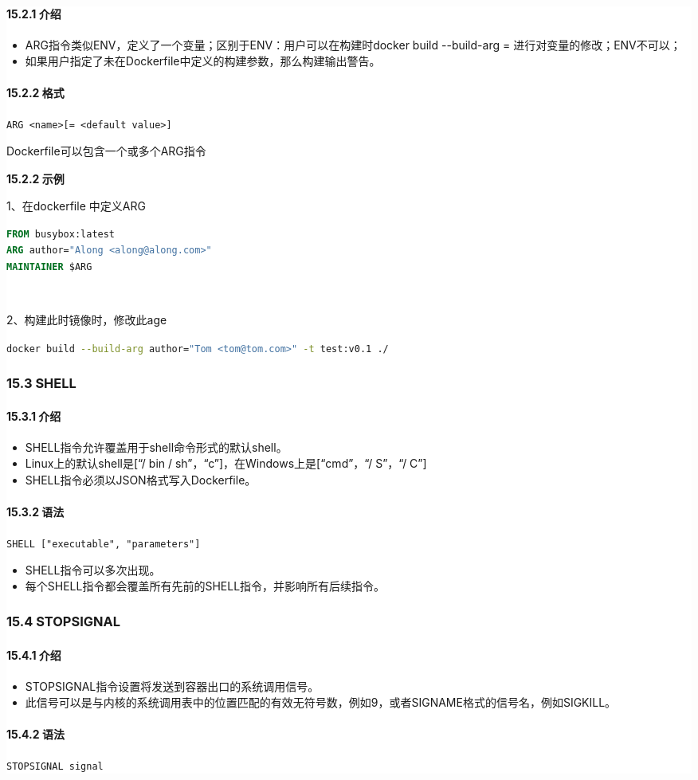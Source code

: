 #### **15.2.1 介绍**

-  ARG指令类似ENV，定义了一个变量；区别于ENV：用户可以在构建时docker build --build-arg <varname> = <value> 进行对变量的修改；ENV不可以；
-  如果用户指定了未在Dockerfile中定义的构建参数，那么构建输出警告。

 

#### **15.2.2 格式**

```
ARG <name>[= <default value>]
```

Dockerfile可以包含一个或多个ARG指令

 

**15.2.2 示例**

1、在dockerfile 中定义ARG

```dockerfile
FROM busybox:latest
ARG author="Along <along@along.com>"
MAINTAINER $ARG
```

　　

2、构建此时镜像时，修改此age

```sh
docker build --build-arg author="Tom <tom@tom.com>" -t test:v0.1 ./
```

 

### **15.3 SHELL**

#### **15.3.1 介绍**

-  SHELL指令允许覆盖用于shell命令形式的默认shell。
-  Linux上的默认shell是[“/ bin / sh”，“c”]，在Windows上是[“cmd”，“/ S”，“/ C”]
-  SHELL指令必须以JSON格式写入Dockerfile。

 

#### **15.3.2 语法**

```
SHELL ["executable", "parameters"]
```

-  SHELL指令可以多次出现。
-  每个SHELL指令都会覆盖所有先前的SHELL指令，并影响所有后续指令。

 

### **15.4 STOPSIGNAL**

#### 15.4.1 介绍

-  STOPSIGNAL指令设置将发送到容器出口的系统调用信号。
-  此信号可以是与内核的系统调用表中的位置匹配的有效无符号数，例如9，或者SIGNAME格式的信号名，例如SIGKILL。

 

#### 15.4.2 语法

```
STOPSIGNAL signal
```



## 